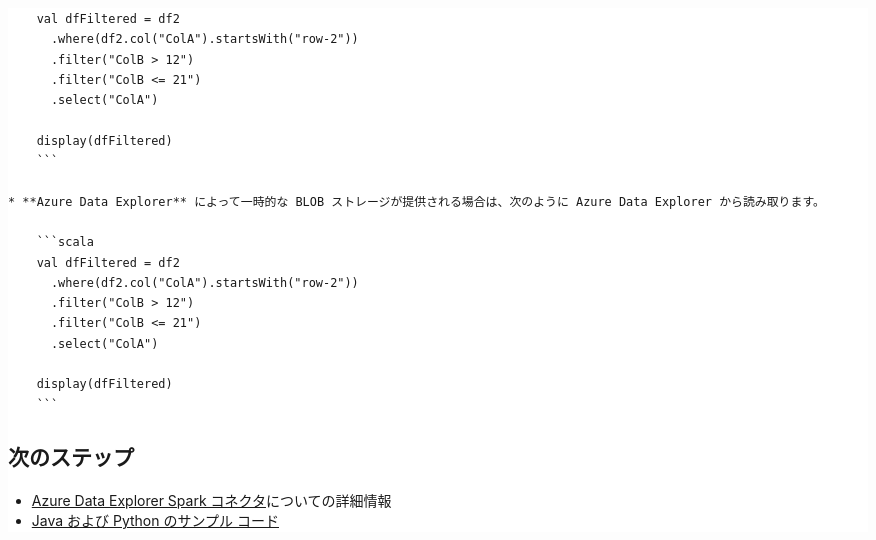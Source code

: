         val dfFiltered = df2
          .where(df2.col("ColA").startsWith("row-2"))
          .filter("ColB > 12")
          .filter("ColB <= 21")
          .select("ColA")
        
        display(dfFiltered)
        ```

    * **Azure Data Explorer** によって一時的な BLOB ストレージが提供される場合は、次のように Azure Data Explorer から読み取ります。
    
        ```scala
        val dfFiltered = df2
          .where(df2.col("ColA").startsWith("row-2"))
          .filter("ColB > 12")
          .filter("ColB <= 21")
          .select("ColA")
        
        display(dfFiltered)
        ```

## <a name="next-steps"></a>次のステップ

* [Azure Data Explorer Spark コネクタ](https://github.com/Azure/azure-kusto-spark/tree/master/docs)についての詳細情報
* [Java および Python のサンプル コード](https://github.com/Azure/azure-kusto-spark/tree/master/samples/src/main)
